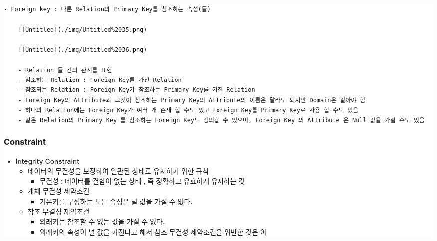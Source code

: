     - Foreign key : 다른 Relation의 Primary Key를 참조하는 속성(들)
        
        ![Untitled](./img/Untitled%2035.png)
        
        ![Untitled](./img/Untitled%2036.png)
        
        - Relation 들 간의 관계를 표현
        - 참조하는 Relation : Foreign Key를 가진 Relation
        - 참조되는 Relation : Foreign Key가 참조하는 Primary Key를 가진 Relation
        - Foreign Key의 Attribute과 그것이 참조하는 Primary Key의 Attribute의 이름은 달라도 되지만 Domain은 같아야 함
        - 하나의 Relation에는 Foreign Key가 여러 개 존재 할 수도 있고 Foreign Key를 Primary Key로 사용 할 수도 있음
        - 같은 Relation의 Primary Key 를 참조하는 Foreign Key도 정의할 수 있으며, Foreign Key 의 Attribute 은 Null 값을 가질 수도 있음

### Constraint

- Integrity Constraint
    - 데이터의 무결성을 보장하여 일관된 상태로 유지하기 위한 규칙
        - 무결성 : 데이터를 결함이 없는 상태 , 즉 정확하고 유효하게 유지하는 것
    - 개체 무결성 제약조건
        - 기본키를 구성하는 모든 속성은 널 값을 가질 수 없다.
    - 참조 무결성 제약조건
        - 외래키는 참조할 수 없는 값을 가질 수 없다.
        - 외래키의 속성이 널 값을 가진다고 해서 참조 무결성 제약조건을 위반한 것은 아
